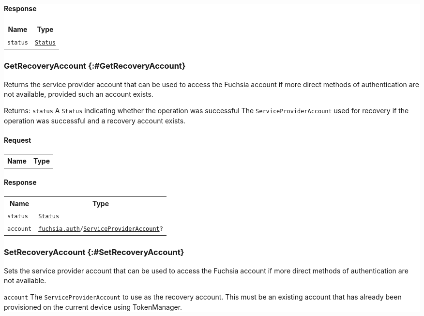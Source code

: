 
#### Response
<table>
    <tr><th>Name</th><th>Type</th></tr>
    <tr>
            <td><code>status</code></td>
            <td>
                <code><a class='link' href='#Status'>Status</a></code>
            </td>
        </tr></table>

### GetRecoveryAccount {:#GetRecoveryAccount}

 Returns the service provider account that can be used to access the
 Fuchsia account if more direct methods of authentication are not
 available, provided such an account exists.

 Returns: `status` A `Status` indicating whether the operation was
                   successful
          The `ServiceProviderAccount` used for recovery if the operation
          was successful and a recovery account exists.

#### Request
<table>
    <tr><th>Name</th><th>Type</th></tr>
    </table>


#### Response
<table>
    <tr><th>Name</th><th>Type</th></tr>
    <tr>
            <td><code>status</code></td>
            <td>
                <code><a class='link' href='#Status'>Status</a></code>
            </td>
        </tr><tr>
            <td><code>account</code></td>
            <td>
                <code><a class='link' href='../fuchsia.auth/index.html'>fuchsia.auth</a>/<a class='link' href='../fuchsia.auth/index.html#ServiceProviderAccount'>ServiceProviderAccount</a>?</code>
            </td>
        </tr></table>

### SetRecoveryAccount {:#SetRecoveryAccount}

 Sets the service provider account that can be used to access the Fuchsia
 account if more direct methods of authentication are not available.

 `account` The `ServiceProviderAccount` to use as the recovery account.
           This must be an existing account that has already been
           provisioned on the current device using TokenManager.
